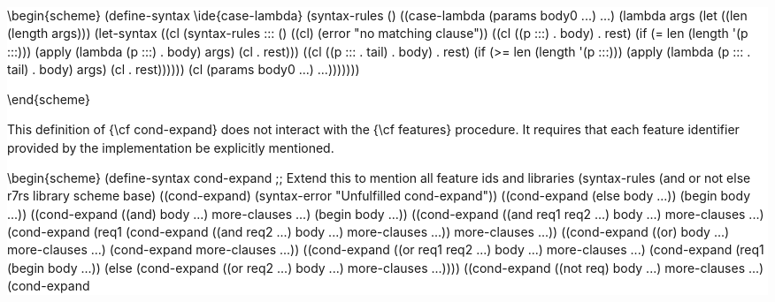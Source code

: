 
\begin{scheme}
(define-syntax \ide{case-lambda}
  (syntax-rules ()
    ((case-lambda (params body0 ...) ...)
     (lambda args
       (let ((len (length args)))
         (let-syntax
             ((cl (syntax-rules ::: ()
                    ((cl)
                     (error "no matching clause"))
                    ((cl ((p :::) . body) . rest)
                     (if (= len (length '(p :::)))
                         (apply (lambda (p :::)
                                  . body)
                                args)
                         (cl . rest)))
                    ((cl ((p ::: . tail) . body)
                         . rest)
                     (if (>= len (length '(p :::)))
                         (apply
                          (lambda (p ::: . tail)
                            . body)
                          args)
                         (cl . rest))))))
           (cl (params body0 ...) ...)))))))

\end{scheme}

This definition of {\cf cond-expand} does not interact with the
{\cf features} procedure.  It requires that each feature identifier provided
by the implementation be explicitly mentioned.

\begin{scheme}
(define-syntax cond-expand
  ;; Extend this to mention all feature ids and libraries
  (syntax-rules (and or not else r7rs library scheme base)
    ((cond-expand)
     (syntax-error "Unfulfilled cond-expand"))
    ((cond-expand (else body ...))
     (begin body ...))
    ((cond-expand ((and) body ...) more-clauses ...)
     (begin body ...))
    ((cond-expand ((and req1 req2 ...) body ...)
                  more-clauses ...)
     (cond-expand
       (req1
         (cond-expand
           ((and req2 ...) body ...)
           more-clauses ...))
       more-clauses ...))
    ((cond-expand ((or) body ...) more-clauses ...)
     (cond-expand more-clauses ...))
    ((cond-expand ((or req1 req2 ...) body ...)
                  more-clauses ...)
     (cond-expand
       (req1
        (begin body ...))
       (else
        (cond-expand
           ((or req2 ...) body ...)
           more-clauses ...))))
    ((cond-expand ((not req) body ...)
                  more-clauses ...)
     (cond-expand